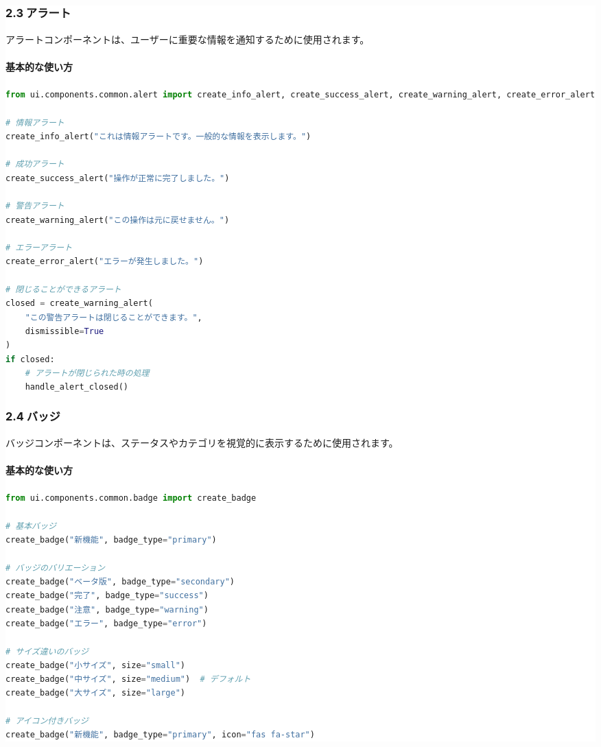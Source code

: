 
### 2.3 アラート

アラートコンポーネントは、ユーザーに重要な情報を通知するために使用されます。

#### 基本的な使い方

```python
from ui.components.common.alert import create_info_alert, create_success_alert, create_warning_alert, create_error_alert

# 情報アラート
create_info_alert("これは情報アラートです。一般的な情報を表示します。")

# 成功アラート
create_success_alert("操作が正常に完了しました。")

# 警告アラート
create_warning_alert("この操作は元に戻せません。")

# エラーアラート
create_error_alert("エラーが発生しました。")

# 閉じることができるアラート
closed = create_warning_alert(
    "この警告アラートは閉じることができます。",
    dismissible=True
)
if closed:
    # アラートが閉じられた時の処理
    handle_alert_closed()
```

### 2.4 バッジ

バッジコンポーネントは、ステータスやカテゴリを視覚的に表示するために使用されます。

#### 基本的な使い方

```python
from ui.components.common.badge import create_badge

# 基本バッジ
create_badge("新機能", badge_type="primary")

# バッジのバリエーション
create_badge("ベータ版", badge_type="secondary")
create_badge("完了", badge_type="success")
create_badge("注意", badge_type="warning")
create_badge("エラー", badge_type="error")

# サイズ違いのバッジ
create_badge("小サイズ", size="small")
create_badge("中サイズ", size="medium")  # デフォルト
create_badge("大サイズ", size="large")

# アイコン付きバッジ
create_badge("新機能", badge_type="primary", icon="fas fa-star")
```
